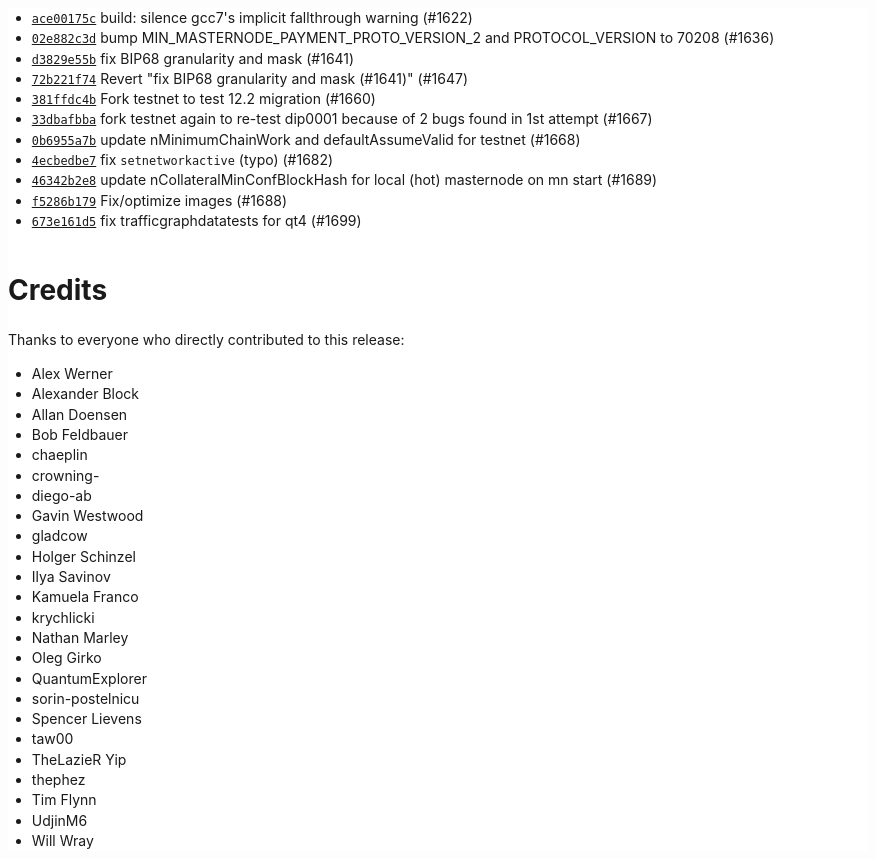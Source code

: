 - [`ace00175c`](https://github.com/hashtaltpay/hashtalt/commit/ace00175c) build: silence gcc7's implicit fallthrough warning (#1622)
- [`02e882c3d`](https://github.com/hashtaltpay/hashtalt/commit/02e882c3d) bump MIN_MASTERNODE_PAYMENT_PROTO_VERSION_2 and PROTOCOL_VERSION to 70208 (#1636)
- [`d3829e55b`](https://github.com/hashtaltpay/hashtalt/commit/d3829e55b) fix BIP68 granularity and mask (#1641)
- [`72b221f74`](https://github.com/hashtaltpay/hashtalt/commit/72b221f74) Revert "fix BIP68 granularity and mask (#1641)" (#1647)
- [`381ffdc4b`](https://github.com/hashtaltpay/hashtalt/commit/381ffdc4b) Fork testnet to test 12.2 migration (#1660)
- [`33dbafbba`](https://github.com/hashtaltpay/hashtalt/commit/33dbafbba) fork testnet again to re-test dip0001 because of 2 bugs found in 1st attempt (#1667)
- [`0b6955a7b`](https://github.com/hashtaltpay/hashtalt/commit/0b6955a7b) update nMinimumChainWork and defaultAssumeValid for testnet (#1668)
- [`4ecbedbe7`](https://github.com/hashtaltpay/hashtalt/commit/4ecbedbe7) fix `setnetworkactive` (typo) (#1682)
- [`46342b2e8`](https://github.com/hashtaltpay/hashtalt/commit/46342b2e8) update nCollateralMinConfBlockHash for local (hot) masternode on mn start (#1689)
- [`f5286b179`](https://github.com/hashtaltpay/hashtalt/commit/f5286b179) Fix/optimize images (#1688)
- [`673e161d5`](https://github.com/hashtaltpay/hashtalt/commit/673e161d5) fix trafficgraphdatatests for qt4 (#1699)

Credits
=======

Thanks to everyone who directly contributed to this release:

- Alex Werner
- Alexander Block
- Allan Doensen
- Bob Feldbauer
- chaeplin
- crowning-
- diego-ab
- Gavin Westwood
- gladcow
- Holger Schinzel
- Ilya Savinov
- Kamuela Franco
- krychlicki
- Nathan Marley
- Oleg Girko
- QuantumExplorer
- sorin-postelnicu
- Spencer Lievens
- taw00
- TheLazieR Yip
- thephez
- Tim Flynn
- UdjinM6
- Will Wray
